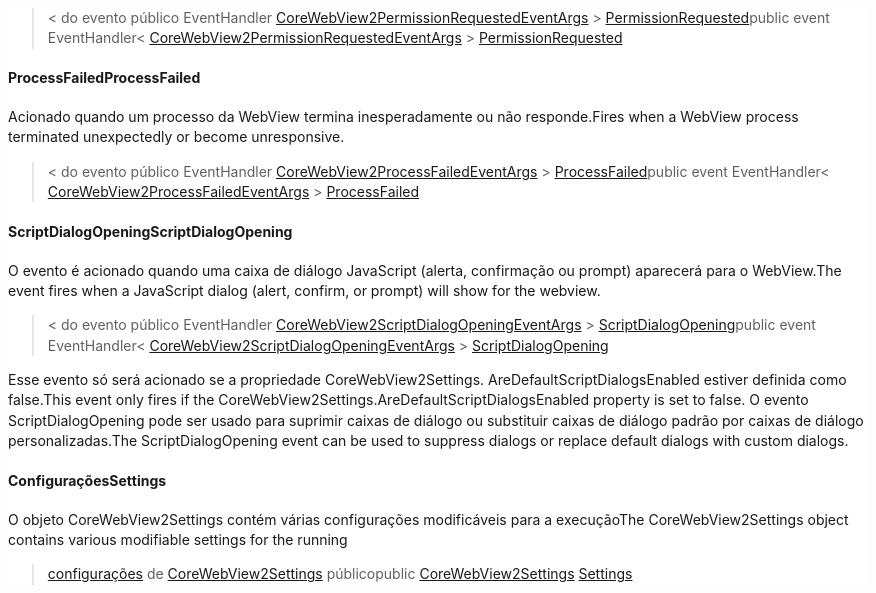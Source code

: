 > <span data-ttu-id="1d730-256">< do evento público EventHandler [CoreWebView2PermissionRequestedEventArgs](microsoft-web-webview2-core-corewebview2permissionrequestedeventargs.md)  >  [PermissionRequested](#permissionrequested)</span><span class="sxs-lookup"><span data-stu-id="1d730-256">public event EventHandler< [CoreWebView2PermissionRequestedEventArgs](microsoft-web-webview2-core-corewebview2permissionrequestedeventargs.md) > [PermissionRequested](#permissionrequested)</span></span>

#### <span data-ttu-id="1d730-257">ProcessFailed</span><span class="sxs-lookup"><span data-stu-id="1d730-257">ProcessFailed</span></span> 

<span data-ttu-id="1d730-258">Acionado quando um processo da WebView termina inesperadamente ou não responde.</span><span class="sxs-lookup"><span data-stu-id="1d730-258">Fires when a WebView process terminated unexpectedly or become unresponsive.</span></span>

> <span data-ttu-id="1d730-259">< do evento público EventHandler [CoreWebView2ProcessFailedEventArgs](microsoft-web-webview2-core-corewebview2processfailedeventargs.md)  >  [ProcessFailed](#processfailed)</span><span class="sxs-lookup"><span data-stu-id="1d730-259">public event EventHandler< [CoreWebView2ProcessFailedEventArgs](microsoft-web-webview2-core-corewebview2processfailedeventargs.md) > [ProcessFailed](#processfailed)</span></span>

#### <span data-ttu-id="1d730-260">ScriptDialogOpening</span><span class="sxs-lookup"><span data-stu-id="1d730-260">ScriptDialogOpening</span></span> 

<span data-ttu-id="1d730-261">O evento é acionado quando uma caixa de diálogo JavaScript (alerta, confirmação ou prompt) aparecerá para o WebView.</span><span class="sxs-lookup"><span data-stu-id="1d730-261">The event fires when a JavaScript dialog (alert, confirm, or prompt) will show for the webview.</span></span>

> <span data-ttu-id="1d730-262">< do evento público EventHandler [CoreWebView2ScriptDialogOpeningEventArgs](microsoft-web-webview2-core-corewebview2scriptdialogopeningeventargs.md)  >  [ScriptDialogOpening](#scriptdialogopening)</span><span class="sxs-lookup"><span data-stu-id="1d730-262">public event EventHandler< [CoreWebView2ScriptDialogOpeningEventArgs](microsoft-web-webview2-core-corewebview2scriptdialogopeningeventargs.md) > [ScriptDialogOpening](#scriptdialogopening)</span></span>

<span data-ttu-id="1d730-263">Esse evento só será acionado se a propriedade CoreWebView2Settings. AreDefaultScriptDialogsEnabled estiver definida como false.</span><span class="sxs-lookup"><span data-stu-id="1d730-263">This event only fires if the CoreWebView2Settings.AreDefaultScriptDialogsEnabled property is set to false.</span></span> <span data-ttu-id="1d730-264">O evento ScriptDialogOpening pode ser usado para suprimir caixas de diálogo ou substituir caixas de diálogo padrão por caixas de diálogo personalizadas.</span><span class="sxs-lookup"><span data-stu-id="1d730-264">The ScriptDialogOpening event can be used to suppress dialogs or replace default dialogs with custom dialogs.</span></span>

#### <span data-ttu-id="1d730-265">Configurações</span><span class="sxs-lookup"><span data-stu-id="1d730-265">Settings</span></span> 

<span data-ttu-id="1d730-266">O objeto CoreWebView2Settings contém várias configurações modificáveis para a execução</span><span class="sxs-lookup"><span data-stu-id="1d730-266">The CoreWebView2Settings object contains various modifiable settings for the running</span></span>

> <span data-ttu-id="1d730-267">[configurações](#settings) de [CoreWebView2Settings](microsoft-web-webview2-core-corewebview2settings.md) público</span><span class="sxs-lookup"><span data-stu-id="1d730-267">public [CoreWebView2Settings](microsoft-web-webview2-core-corewebview2settings.md) [Settings](#settings)</span></span>
